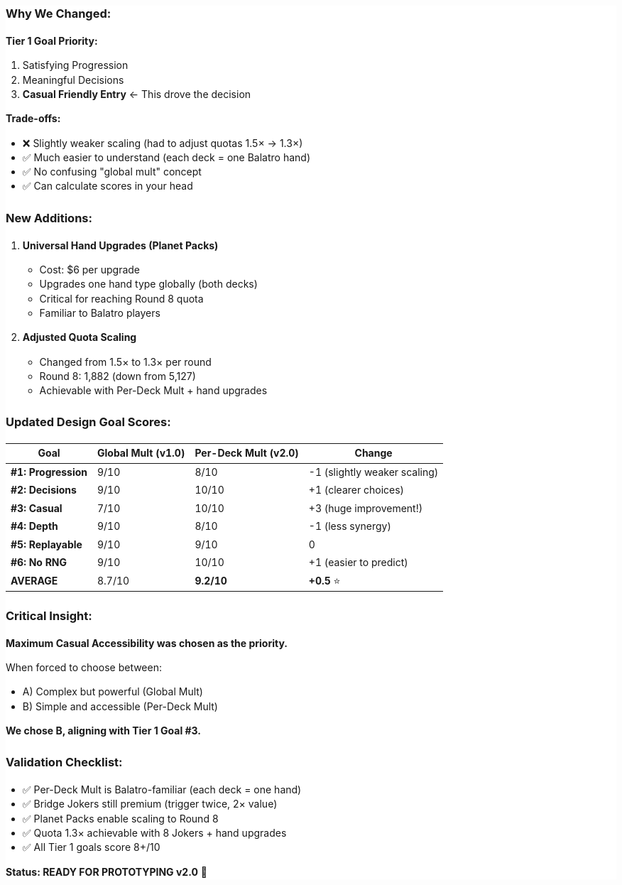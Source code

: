 ### **Why We Changed:**

**Tier 1 Goal Priority:**
1. Satisfying Progression
2. Meaningful Decisions
3. **Casual Friendly Entry** ← This drove the decision

**Trade-offs:**
- ❌ Slightly weaker scaling (had to adjust quotas 1.5× → 1.3×)
- ✅ Much easier to understand (each deck = one Balatro hand)
- ✅ No confusing "global mult" concept
- ✅ Can calculate scores in your head

### **New Additions:**

1. **Universal Hand Upgrades (Planet Packs)**
   - Cost: $6 per upgrade
   - Upgrades one hand type globally (both decks)
   - Critical for reaching Round 8 quota
   - Familiar to Balatro players

2. **Adjusted Quota Scaling**
   - Changed from 1.5× to 1.3× per round
   - Round 8: 1,882 (down from 5,127)
   - Achievable with Per-Deck Mult + hand upgrades

### **Updated Design Goal Scores:**

| Goal | Global Mult (v1.0) | Per-Deck Mult (v2.0) | Change |
|------|--------------------|-----------------------|--------|
| **#1: Progression** | 9/10 | 8/10 | -1 (slightly weaker scaling) |
| **#2: Decisions** | 9/10 | 10/10 | +1 (clearer choices) |
| **#3: Casual** | 7/10 | 10/10 | +3 (huge improvement!) |
| **#4: Depth** | 9/10 | 8/10 | -1 (less synergy) |
| **#5: Replayable** | 9/10 | 9/10 | 0 |
| **#6: No RNG** | 9/10 | 10/10 | +1 (easier to predict) |
| **AVERAGE** | 8.7/10 | **9.2/10** | **+0.5** ⭐ |

### **Critical Insight:**

**Maximum Casual Accessibility was chosen as the priority.**

When forced to choose between:
- A) Complex but powerful (Global Mult)
- B) Simple and accessible (Per-Deck Mult)

**We chose B, aligning with Tier 1 Goal #3.**

### **Validation Checklist:**

- ✅ Per-Deck Mult is Balatro-familiar (each deck = one hand)
- ✅ Bridge Jokers still premium (trigger twice, 2× value)
- ✅ Planet Packs enable scaling to Round 8
- ✅ Quota 1.3× achievable with 8 Jokers + hand upgrades
- ✅ All Tier 1 goals score 8+/10

**Status: READY FOR PROTOTYPING v2.0** 🚀
